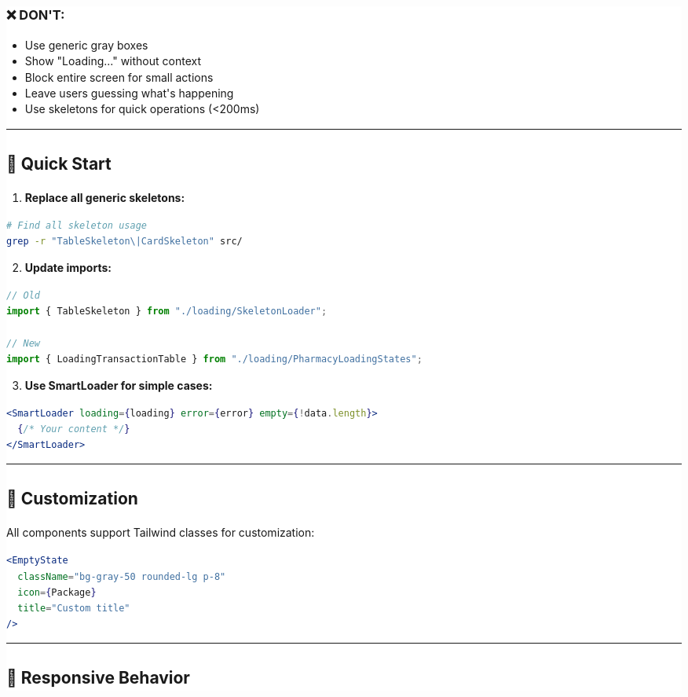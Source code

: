 ### ❌ DON'T:

- Use generic gray boxes
- Show "Loading..." without context
- Block entire screen for small actions
- Leave users guessing what's happening
- Use skeletons for quick operations (<200ms)

---

## 🚀 Quick Start

1. **Replace all generic skeletons:**

```bash
# Find all skeleton usage
grep -r "TableSkeleton\|CardSkeleton" src/
```

2. **Update imports:**

```jsx
// Old
import { TableSkeleton } from "./loading/SkeletonLoader";

// New
import { LoadingTransactionTable } from "./loading/PharmacyLoadingStates";
```

3. **Use SmartLoader for simple cases:**

```jsx
<SmartLoader loading={loading} error={error} empty={!data.length}>
  {/* Your content */}
</SmartLoader>
```

---

## 🎨 Customization

All components support Tailwind classes for customization:

```jsx
<EmptyState
  className="bg-gray-50 rounded-lg p-8"
  icon={Package}
  title="Custom title"
/>
```

---

## 📱 Responsive Behavior
